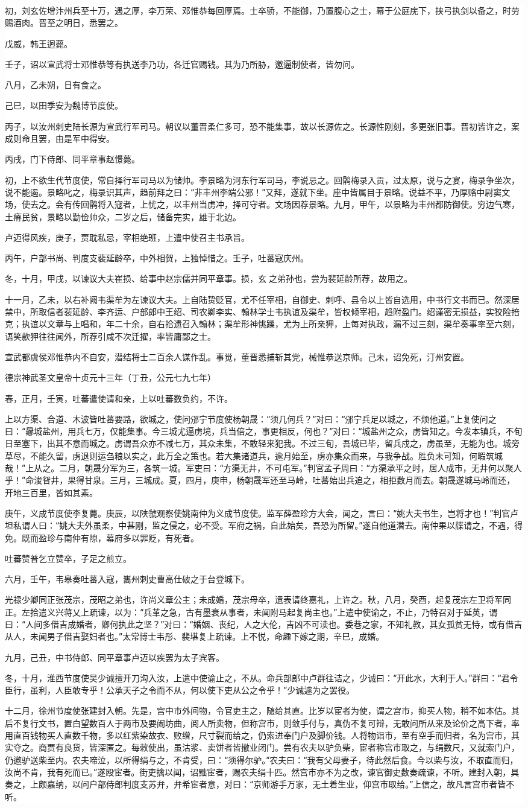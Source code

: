初，刘玄佐增汴州兵至十万，遇之厚，李万荣、邓惟恭每回厚焉。士卒骄，不能御，乃置腹心之士，幕于公庭庑下，挟弓执剑以备之，时劳赐酒肉。晋至之明日，悉罢之。

戊威，韩王迥薨。

壬子，诏以宣武将士邓惟恭等有执送李乃功，各迁官赐钱。其为乃所胁，邀逼制使者，皆勿问。

八月，乙未朔，日有食之。

己巳，以田季安为魏博节度使。

丙子，以汝州刺史陆长源为宣武行军司马。朝议以董晋柔仁多可，恐不能集事，故以长源佐之。长源性刚刻，多更张旧事。晋初皆许之，案成则命且罢，由是军中得安。

丙戌，门下侍郎、同平章事赵憬薨。

初，上不欲生代节度使，常自择行军司马以为储帅。李景略为河东行军司马，李说忌之。回鹘梅录入贡，过太原，说与之宴，梅录争坐次，说不能遏。景略叱之，梅录识其声，趋前拜之曰：“非丰州李端公邪！”又拜，遂就下坐。座中皆属目于景略。说益不平，乃厚赂中尉窦文场，使去之。会有传回鹘将入寇者，上忧之，以丰州当虏冲，择可守者。文场因荐景略。九月，甲午，以景略为丰州都防御使。穷边气寒，土瘠民贫，景略以勤俭帅众，二岁之后，储备完实，雄于北边。

卢迈得风疾，庚子，贾耽私忌，宰相绝班，上遣中使召主书承旨。

丙午，户部书尚、判度支裴延龄卒，中外相贺，上独悼惜之。壬子，吐蕃寇庆州。

冬，十月，甲戌，以谏议大夫崔损、给事中赵宗儒并同平章事。损，玄 之弟孙也，尝为裴延龄所荐，故用之。

十一月，乙未，以右补阙韦渠牟为左谏议大夫。上自陆贽贬官，尤不任宰相，自御史、刺呼、县令以上皆自选用，中书行文书而已。然深居禁中，所取信者裴延龄、李齐运、户部郎中王绍、司农卿李实、翰林学士韦执谊及渠牟，皆权倾宰相，趋附盈门。绍谨密无损益，实狡险掊克；执谊以文章与上唱和，年二十余，自右拾遗召入翰林；渠牟形神恌躁，尤为上所亲狎，上每对执政，漏不过三刻，渠牟奏事率至六刻，语笑款狎往往闻外，所荐引咸不次迁擢，率皆庸鄙之士。

宣武都虞侯邓惟恭内不自安，潜结将士二百余人谋作乱。事觉，董晋悉捕斩其党，械惟恭送京师。己未，诏免死，汀州安置。

德宗神武圣文皇帝十贞元十三年（丁丑，公元七九七年）

春，正月，壬寅，吐蕃遣使请和亲，上以吐蕃数负约，不许。

上以方渠、合道、木波皆吐蕃要路，欲城之，使问邠宁节度使杨朝晟：“须几何兵？”对曰：“邠宁兵足以城之，不烦他道。”上复使问之曰：“曏城盐州，用兵七万，仅能集事。今三城尤逼虏境，兵当倍之，事更相反，何也？”对曰：“城盐州之众，虏皆知之。今发本镇兵，不旬日至塞下，出其不意而城之。虏谓吾众亦不减七万，其众未集，不敢轻来犯我。不过三旬，吾城已毕，留兵戍之，虏虽至，无能为也。城旁草尽，不能久留，虏退则运刍粮以实之，此万全之策也。若大集诸道兵，逾月始至，虏亦集众而来，与我争战。胜负未可知，何暇筑城哉！”上从之。二月，朝晟分军为三，各筑一城。军吏曰：“方渠无井，不可屯军。”判官孟子周曰：“方渠承平之时，居人成市，无井何以聚人乎！”命浚眢井，果得甘泉。三月，三城成。夏，四月，庚申，杨朝晟军还至马岭，吐蕃始出兵追之，相拒数月而去。朝晟遂城马岭而还，开地三百里，皆如其素。

庚午，义成节度使李复薨。庚辰，以陕虢观察使姚南仲为义成节度使。监军薛盈珍方大会，闻之，言曰：“姚大夫书生，岂将才也！”判官卢坦私谓人曰：“姚大夫外虽柔，中甚刚，监之侵之，必不受。军府之祸，自此始矣，吾恐为所留。”遂自他道潜去。南仲果以牒请之，不遇，得免。既而盈珍与南仲有隙，幕府多以罪贬，有死者。

吐蕃赞普乞立赞卒，子足之煎立。

六月，壬午，韦皋奏吐蕃入寇，巂州刺史曹高仕破之于台登城下。

光禄少卿同正张茂宗，茂昭之弟也，许尚义章公主；未成婚，茂宗母卒，遗表请终嘉礼，上许之。秋，八月，癸酉，起复茂宗左卫将军同正。左拾遣义兴蒋乂上疏谏，以为：“兵革之急，古有墨衰从事者，未闻附马起复尚主也。”上遣中使谕之，不止，乃特召对于延英，谓曰：“人间多借吉成婚者，卿何执此之坚？”对曰：“婚姻、丧纪，人之大伦，吉凶不可渎也。委巷之家，不知礼教，其女孤贫无恃，或有借吉从人，未闻男子借吉娶妇者也。”太常博士韦彤、裴堪复上疏谏。上不悦，命趣下嫁之期，辛巳，成婚。

九月，己丑，中书侍郎、同平章事卢迈以疾罢为太子宾客。

冬，十月，淮西节度使吴少诚擅开刀沟入汝，上遣中使谕止之，不从。命兵部郎中卢群往诘之，少诚曰：“开此水，大利于人。”群曰：“君令臣行，虽利，人臣敢专乎！公承天子之令而不从，何以使下吏从公之令乎！”少诚遽为之罢役。

十二月，徐州节度使张建封入朝。先是，宫中市外间物，令官吏主之，随给其直。比岁以宦者为使，谓之宫市，抑买人物，稍不如本估。其后不复行文书，置白望数百人于两市及要闹坊曲，阅人所卖物，但称宫市，则敛手付与，真伪不复可辩，无敢问所从来及论价之高下者，率用直百钱物买人直数千物，多以红紫染故衣、败缯，尺寸裂而给之，仍索进奉门户及脚价钱。人将物诣市，至有空手而归者，名为宫市，其实夺之。商贾有良货，皆深匿之。每敕使出，虽沽浆、卖饼者皆撤业闭门。尝有农夫以驴负柴，宦者称宫市取之，与绢数尺，又就索门户，仍邀驴送柴至内。农夫啼泣，以所得绢与之，不肯受，曰：“须得尔驴。”农夫曰：“我有父母妻子，待此然后食。今以柴与汝，不取直而归，汝尚不肯，我有死而已。”遂殴宦者。街吏擒以闻，诏黜宦者，赐农夫绢十匹。然宫市亦不为之改，谏官御史数奏疏谏，不听。建封入朝，具奏之，上颇嘉纳，以问户部侍郎判度支苏弁，弁希宦者意，对曰：“京师游手万家，无土着生业，仰宫市取给。”上信之，故凡言宫市者皆不听。

